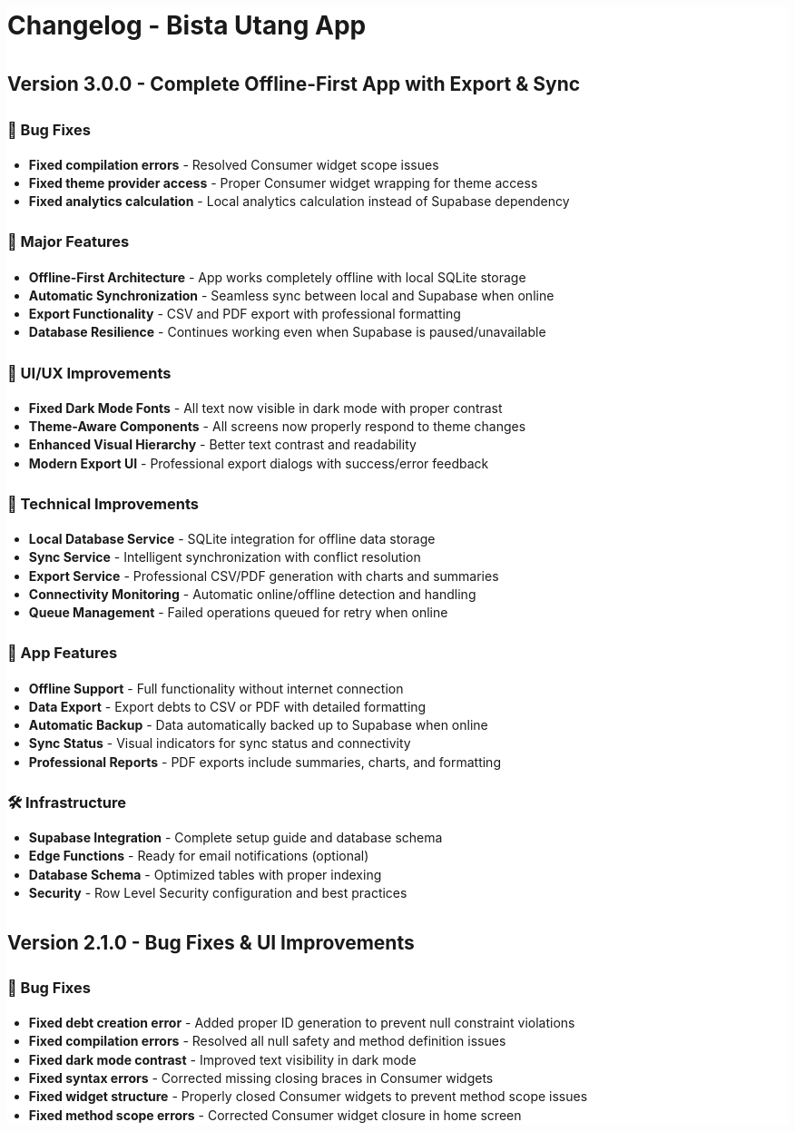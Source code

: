 # Changelog - Bista Utang App

## Version 3.0.0 - Complete Offline-First App with Export & Sync

### 🐛 Bug Fixes
- **Fixed compilation errors** - Resolved Consumer widget scope issues
- **Fixed theme provider access** - Proper Consumer widget wrapping for theme access
- **Fixed analytics calculation** - Local analytics calculation instead of Supabase dependency

### 🚀 Major Features
- **Offline-First Architecture** - App works completely offline with local SQLite storage
- **Automatic Synchronization** - Seamless sync between local and Supabase when online
- **Export Functionality** - CSV and PDF export with professional formatting
- **Database Resilience** - Continues working even when Supabase is paused/unavailable

### 🎨 UI/UX Improvements
- **Fixed Dark Mode Fonts** - All text now visible in dark mode with proper contrast
- **Theme-Aware Components** - All screens now properly respond to theme changes
- **Enhanced Visual Hierarchy** - Better text contrast and readability
- **Modern Export UI** - Professional export dialogs with success/error feedback

### 🔧 Technical Improvements
- **Local Database Service** - SQLite integration for offline data storage
- **Sync Service** - Intelligent synchronization with conflict resolution
- **Export Service** - Professional CSV/PDF generation with charts and summaries
- **Connectivity Monitoring** - Automatic online/offline detection and handling
- **Queue Management** - Failed operations queued for retry when online

### 📱 App Features
- **Offline Support** - Full functionality without internet connection
- **Data Export** - Export debts to CSV or PDF with detailed formatting
- **Automatic Backup** - Data automatically backed up to Supabase when online
- **Sync Status** - Visual indicators for sync status and connectivity
- **Professional Reports** - PDF exports include summaries, charts, and formatting

### 🛠️ Infrastructure
- **Supabase Integration** - Complete setup guide and database schema
- **Edge Functions** - Ready for email notifications (optional)
- **Database Schema** - Optimized tables with proper indexing
- **Security** - Row Level Security configuration and best practices

## Version 2.1.0 - Bug Fixes & UI Improvements

### 🐛 Bug Fixes
- **Fixed debt creation error** - Added proper ID generation to prevent null constraint violations
- **Fixed compilation errors** - Resolved all null safety and method definition issues
- **Fixed dark mode contrast** - Improved text visibility in dark mode
- **Fixed syntax errors** - Corrected missing closing braces in Consumer widgets
- **Fixed widget structure** - Properly closed Consumer widgets to prevent method scope issues
- **Fixed method scope errors** - Corrected Consumer widget closure in home screen
